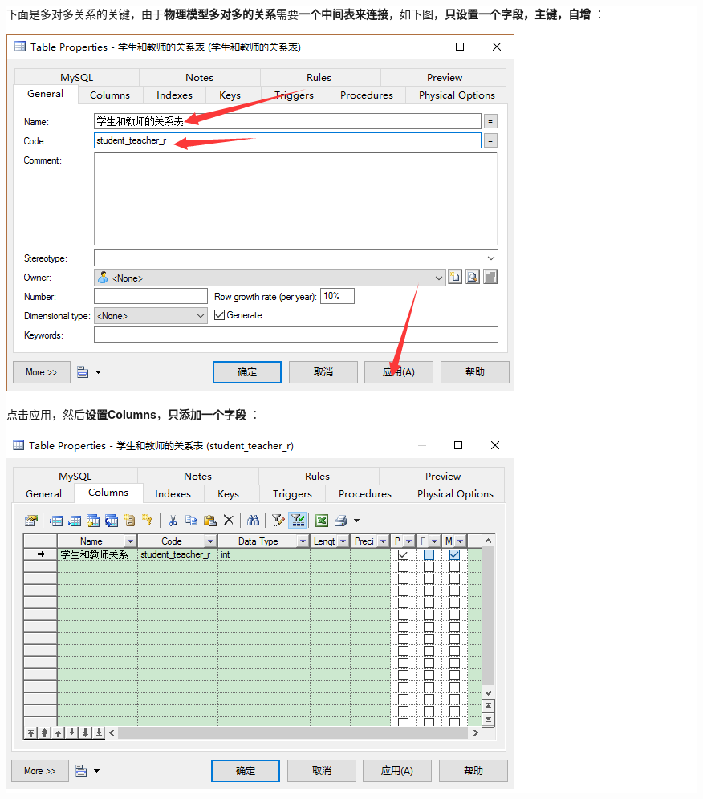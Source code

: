 下面是多对多关系的关键，由于**物理模型多对多的关系**需要**一个中间表来连接**，如下图，**只设置一个字段，主键，自增** ：

![image-20231119143344776](08.数据库的设计规范.assets/image-20231119143344776-170037562605422.png) 

点击应用，然后**设置Columns**，**只添加一个字段**  ：

![image-20231119143409700](08.数据库的设计规范.assets/image-20231119143409700-170037565127223.png)
